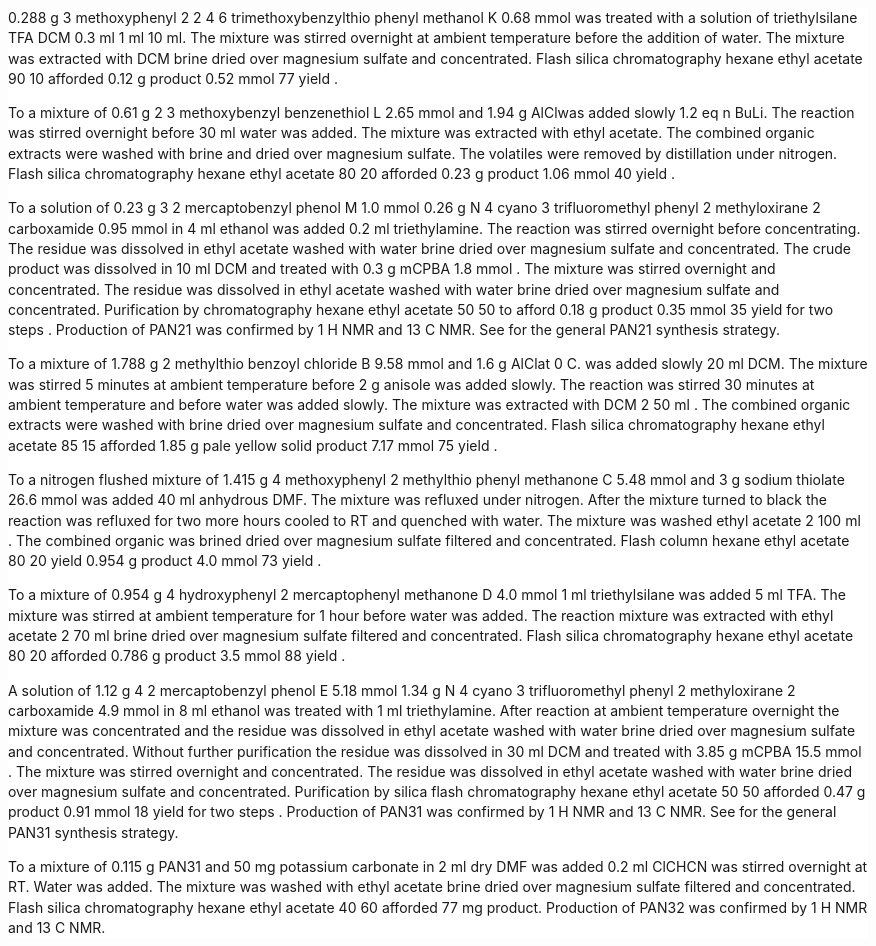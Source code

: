 0.288 g 3 methoxyphenyl 2 2 4 6 trimethoxybenzylthio phenyl methanol K 0.68 mmol was treated with a solution of triethylsilane TFA DCM 0.3 ml 1 ml 10 ml. The mixture was stirred overnight at ambient temperature before the addition of water. The mixture was extracted with DCM brine dried over magnesium sulfate and concentrated. Flash silica chromatography hexane ethyl acetate 90 10 afforded 0.12 g product 0.52 mmol 77 yield .

To a mixture of 0.61 g 2 3 methoxybenzyl benzenethiol L 2.65 mmol and 1.94 g AlClwas added slowly 1.2 eq n BuLi. The reaction was stirred overnight before 30 ml water was added. The mixture was extracted with ethyl acetate. The combined organic extracts were washed with brine and dried over magnesium sulfate. The volatiles were removed by distillation under nitrogen. Flash silica chromatography hexane ethyl acetate 80 20 afforded 0.23 g product 1.06 mmol 40 yield .

To a solution of 0.23 g 3 2 mercaptobenzyl phenol M 1.0 mmol 0.26 g N 4 cyano 3 trifluoromethyl phenyl 2 methyloxirane 2 carboxamide 0.95 mmol in 4 ml ethanol was added 0.2 ml triethylamine. The reaction was stirred overnight before concentrating. The residue was dissolved in ethyl acetate washed with water brine dried over magnesium sulfate and concentrated. The crude product was dissolved in 10 ml DCM and treated with 0.3 g mCPBA 1.8 mmol . The mixture was stirred overnight and concentrated. The residue was dissolved in ethyl acetate washed with water brine dried over magnesium sulfate and concentrated. Purification by chromatography hexane ethyl acetate 50 50 to afford 0.18 g product 0.35 mmol 35 yield for two steps . Production of PAN21 was confirmed by 1 H NMR and 13 C NMR. See for the general PAN21 synthesis strategy.

To a mixture of 1.788 g 2 methylthio benzoyl chloride B 9.58 mmol and 1.6 g AlClat 0 C. was added slowly 20 ml DCM. The mixture was stirred 5 minutes at ambient temperature before 2 g anisole was added slowly. The reaction was stirred 30 minutes at ambient temperature and before water was added slowly. The mixture was extracted with DCM 2 50 ml . The combined organic extracts were washed with brine dried over magnesium sulfate and concentrated. Flash silica chromatography hexane ethyl acetate 85 15 afforded 1.85 g pale yellow solid product 7.17 mmol 75 yield .

To a nitrogen flushed mixture of 1.415 g 4 methoxyphenyl 2 methylthio phenyl methanone C 5.48 mmol and 3 g sodium thiolate 26.6 mmol was added 40 ml anhydrous DMF. The mixture was refluxed under nitrogen. After the mixture turned to black the reaction was refluxed for two more hours cooled to RT and quenched with water. The mixture was washed ethyl acetate 2 100 ml . The combined organic was brined dried over magnesium sulfate filtered and concentrated. Flash column hexane ethyl acetate 80 20 yield 0.954 g product 4.0 mmol 73 yield .

To a mixture of 0.954 g 4 hydroxyphenyl 2 mercaptophenyl methanone D 4.0 mmol 1 ml triethylsilane was added 5 ml TFA. The mixture was stirred at ambient temperature for 1 hour before water was added. The reaction mixture was extracted with ethyl acetate 2 70 ml brine dried over magnesium sulfate filtered and concentrated. Flash silica chromatography hexane ethyl acetate 80 20 afforded 0.786 g product 3.5 mmol 88 yield .

A solution of 1.12 g 4 2 mercaptobenzyl phenol E 5.18 mmol 1.34 g N 4 cyano 3 trifluoromethyl phenyl 2 methyloxirane 2 carboxamide 4.9 mmol in 8 ml ethanol was treated with 1 ml triethylamine. After reaction at ambient temperature overnight the mixture was concentrated and the residue was dissolved in ethyl acetate washed with water brine dried over magnesium sulfate and concentrated. Without further purification the residue was dissolved in 30 ml DCM and treated with 3.85 g mCPBA 15.5 mmol . The mixture was stirred overnight and concentrated. The residue was dissolved in ethyl acetate washed with water brine dried over magnesium sulfate and concentrated. Purification by silica flash chromatography hexane ethyl acetate 50 50 afforded 0.47 g product 0.91 mmol 18 yield for two steps . Production of PAN31 was confirmed by 1 H NMR and 13 C NMR. See for the general PAN31 synthesis strategy.

To a mixture of 0.115 g PAN31 and 50 mg potassium carbonate in 2 ml dry DMF was added 0.2 ml ClCHCN was stirred overnight at RT. Water was added. The mixture was washed with ethyl acetate brine dried over magnesium sulfate filtered and concentrated. Flash silica chromatography hexane ethyl acetate 40 60 afforded 77 mg product. Production of PAN32 was confirmed by 1 H NMR and 13 C NMR.
